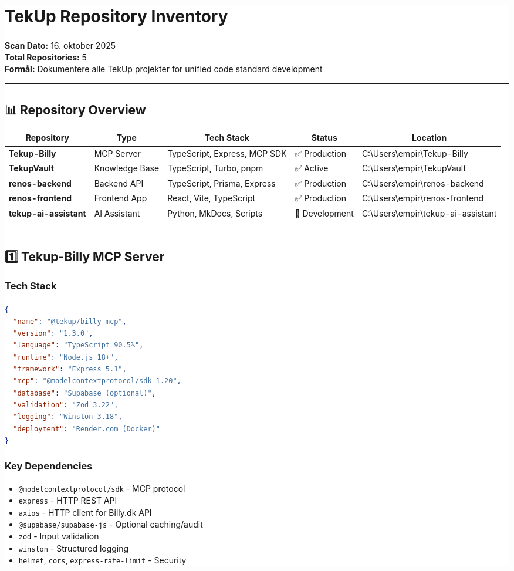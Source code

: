 # TekUp Repository Inventory

**Scan Dato:** 16. oktober 2025  
**Total Repositories:** 5  
**Formål:** Dokumentere alle TekUp projekter for unified code standard development

---

## 📊 Repository Overview

| Repository | Type | Tech Stack | Status | Location |
|------------|------|------------|--------|----------|
| **Tekup-Billy** | MCP Server | TypeScript, Express, MCP SDK | ✅ Production | C:\Users\empir\Tekup-Billy |
| **TekupVault** | Knowledge Base | TypeScript, Turbo, pnpm | ✅ Active | C:\Users\empir\TekupVault |
| **renos-backend** | Backend API | TypeScript, Prisma, Express | ✅ Production | C:\Users\empir\renos-backend |
| **renos-frontend** | Frontend App | React, Vite, TypeScript | ✅ Production | C:\Users\empir\renos-frontend |
| **tekup-ai-assistant** | AI Assistant | Python, MkDocs, Scripts | 🔄 Development | C:\Users\empir\tekup-ai-assistant |

---

## 1️⃣ Tekup-Billy MCP Server

### Tech Stack

```json
{
  "name": "@tekup/billy-mcp",
  "version": "1.3.0",
  "language": "TypeScript 90.5%",
  "runtime": "Node.js 18+",
  "framework": "Express 5.1",
  "mcp": "@modelcontextprotocol/sdk 1.20",
  "database": "Supabase (optional)",
  "validation": "Zod 3.22",
  "logging": "Winston 3.18",
  "deployment": "Render.com (Docker)"
}
```

### Key Dependencies

- `@modelcontextprotocol/sdk` - MCP protocol
- `express` - HTTP REST API
- `axios` - HTTP client for Billy.dk API
- `@supabase/supabase-js` - Optional caching/audit
- `zod` - Input validation
- `winston` - Structured logging
- `helmet`, `cors`, `express-rate-limit` - Security
